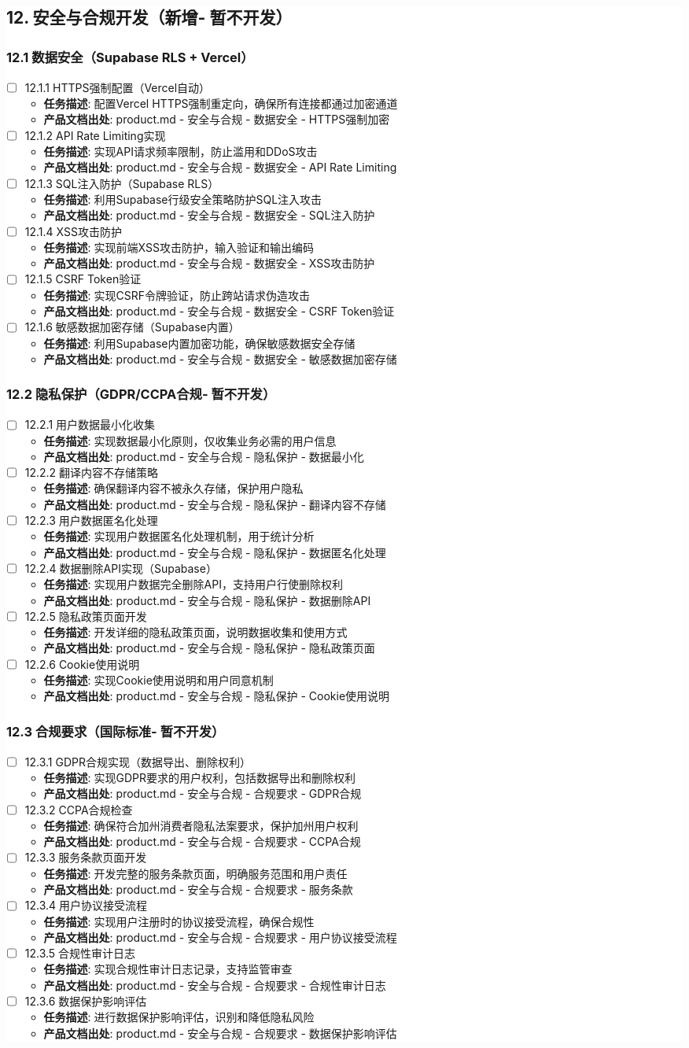 ## 12. 安全与合规开发（新增- 暂不开发）
### 12.1 数据安全（Supabase RLS + Vercel）
- [ ] 12.1.1 HTTPS强制配置（Vercel自动）
    - **任务描述**: 配置Vercel HTTPS强制重定向，确保所有连接都通过加密通道
    - **产品文档出处**: product.md - 安全与合规 - 数据安全 - HTTPS强制加密
- [ ] 12.1.2 API Rate Limiting实现
    - **任务描述**: 实现API请求频率限制，防止滥用和DDoS攻击
    - **产品文档出处**: product.md - 安全与合规 - 数据安全 - API Rate Limiting
- [ ] 12.1.3 SQL注入防护（Supabase RLS）
    - **任务描述**: 利用Supabase行级安全策略防护SQL注入攻击
    - **产品文档出处**: product.md - 安全与合规 - 数据安全 - SQL注入防护
- [ ] 12.1.4 XSS攻击防护
    - **任务描述**: 实现前端XSS攻击防护，输入验证和输出编码
    - **产品文档出处**: product.md - 安全与合规 - 数据安全 - XSS攻击防护
- [ ] 12.1.5 CSRF Token验证
    - **任务描述**: 实现CSRF令牌验证，防止跨站请求伪造攻击
    - **产品文档出处**: product.md - 安全与合规 - 数据安全 - CSRF Token验证
- [ ] 12.1.6 敏感数据加密存储（Supabase内置）
    - **任务描述**: 利用Supabase内置加密功能，确保敏感数据安全存储
    - **产品文档出处**: product.md - 安全与合规 - 数据安全 - 敏感数据加密存储

### 12.2 隐私保护（GDPR/CCPA合规- 暂不开发）
- [ ] 12.2.1 用户数据最小化收集
    - **任务描述**: 实现数据最小化原则，仅收集业务必需的用户信息
    - **产品文档出处**: product.md - 安全与合规 - 隐私保护 - 数据最小化
- [ ] 12.2.2 翻译内容不存储策略
    - **任务描述**: 确保翻译内容不被永久存储，保护用户隐私
    - **产品文档出处**: product.md - 安全与合规 - 隐私保护 - 翻译内容不存储
- [ ] 12.2.3 用户数据匿名化处理
    - **任务描述**: 实现用户数据匿名化处理机制，用于统计分析
    - **产品文档出处**: product.md - 安全与合规 - 隐私保护 - 数据匿名化处理
- [ ] 12.2.4 数据删除API实现（Supabase）
    - **任务描述**: 实现用户数据完全删除API，支持用户行使删除权利
    - **产品文档出处**: product.md - 安全与合规 - 隐私保护 - 数据删除API
- [ ] 12.2.5 隐私政策页面开发
    - **任务描述**: 开发详细的隐私政策页面，说明数据收集和使用方式
    - **产品文档出处**: product.md - 安全与合规 - 隐私保护 - 隐私政策页面
- [ ] 12.2.6 Cookie使用说明
    - **任务描述**: 实现Cookie使用说明和用户同意机制
    - **产品文档出处**: product.md - 安全与合规 - 隐私保护 - Cookie使用说明

### 12.3 合规要求（国际标准- 暂不开发）
- [ ] 12.3.1 GDPR合规实现（数据导出、删除权利）
    - **任务描述**: 实现GDPR要求的用户权利，包括数据导出和删除权利
    - **产品文档出处**: product.md - 安全与合规 - 合规要求 - GDPR合规
- [ ] 12.3.2 CCPA合规检查
    - **任务描述**: 确保符合加州消费者隐私法案要求，保护加州用户权利
    - **产品文档出处**: product.md - 安全与合规 - 合规要求 - CCPA合规
- [ ] 12.3.3 服务条款页面开发
    - **任务描述**: 开发完整的服务条款页面，明确服务范围和用户责任
    - **产品文档出处**: product.md - 安全与合规 - 合规要求 - 服务条款
- [ ] 12.3.4 用户协议接受流程
    - **任务描述**: 实现用户注册时的协议接受流程，确保合规性
    - **产品文档出处**: product.md - 安全与合规 - 合规要求 - 用户协议接受流程
- [ ] 12.3.5 合规性审计日志
    - **任务描述**: 实现合规性审计日志记录，支持监管审查
    - **产品文档出处**: product.md - 安全与合规 - 合规要求 - 合规性审计日志
- [ ] 12.3.6 数据保护影响评估
    - **任务描述**: 进行数据保护影响评估，识别和降低隐私风险
    - **产品文档出处**: product.md - 安全与合规 - 合规要求 - 数据保护影响评估

